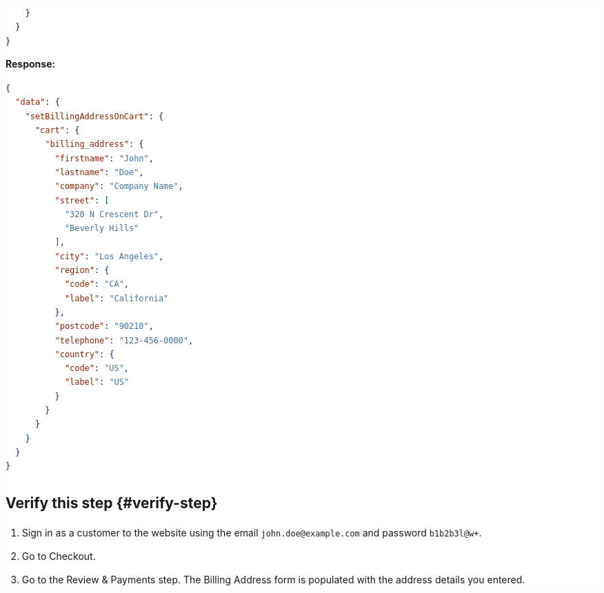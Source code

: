```text
    }
  }
}
```

**Response:**

```json
{
  "data": {
    "setBillingAddressOnCart": {
      "cart": {
        "billing_address": {
          "firstname": "John",
          "lastname": "Doe",
          "company": "Company Name",
          "street": [
            "320 N Crescent Dr",
            "Beverly Hills"
          ],
          "city": "Los Angeles",
          "region": {
            "code": "CA",
            "label": "California"
          },
          "postcode": "90210",
          "telephone": "123-456-0000",
          "country": {
            "code": "US",
            "label": "US"
          }
        }
      }
    }
  }
}
```

## Verify this step {#verify-step}

1. Sign in as a customer to the website using the email `john.doe@example.com` and password `b1b2b3l@w+`.

1. Go to Checkout.

1. Go to the Review & Payments step. The Billing Address form is populated with the address details you entered.
